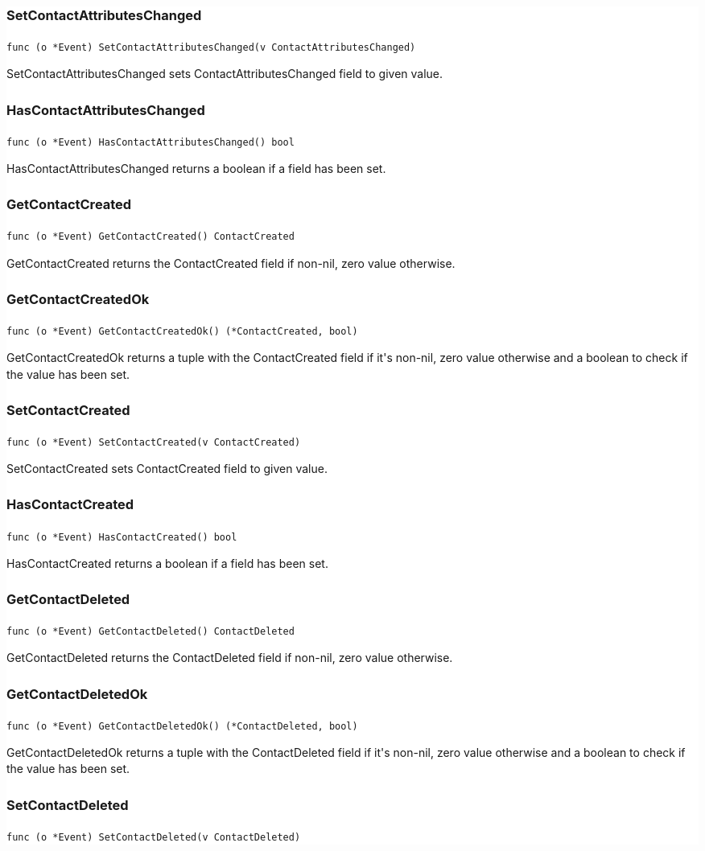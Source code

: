 ### SetContactAttributesChanged

`func (o *Event) SetContactAttributesChanged(v ContactAttributesChanged)`

SetContactAttributesChanged sets ContactAttributesChanged field to given value.

### HasContactAttributesChanged

`func (o *Event) HasContactAttributesChanged() bool`

HasContactAttributesChanged returns a boolean if a field has been set.

### GetContactCreated

`func (o *Event) GetContactCreated() ContactCreated`

GetContactCreated returns the ContactCreated field if non-nil, zero value otherwise.

### GetContactCreatedOk

`func (o *Event) GetContactCreatedOk() (*ContactCreated, bool)`

GetContactCreatedOk returns a tuple with the ContactCreated field if it's non-nil, zero value otherwise
and a boolean to check if the value has been set.

### SetContactCreated

`func (o *Event) SetContactCreated(v ContactCreated)`

SetContactCreated sets ContactCreated field to given value.

### HasContactCreated

`func (o *Event) HasContactCreated() bool`

HasContactCreated returns a boolean if a field has been set.

### GetContactDeleted

`func (o *Event) GetContactDeleted() ContactDeleted`

GetContactDeleted returns the ContactDeleted field if non-nil, zero value otherwise.

### GetContactDeletedOk

`func (o *Event) GetContactDeletedOk() (*ContactDeleted, bool)`

GetContactDeletedOk returns a tuple with the ContactDeleted field if it's non-nil, zero value otherwise
and a boolean to check if the value has been set.

### SetContactDeleted

`func (o *Event) SetContactDeleted(v ContactDeleted)`
